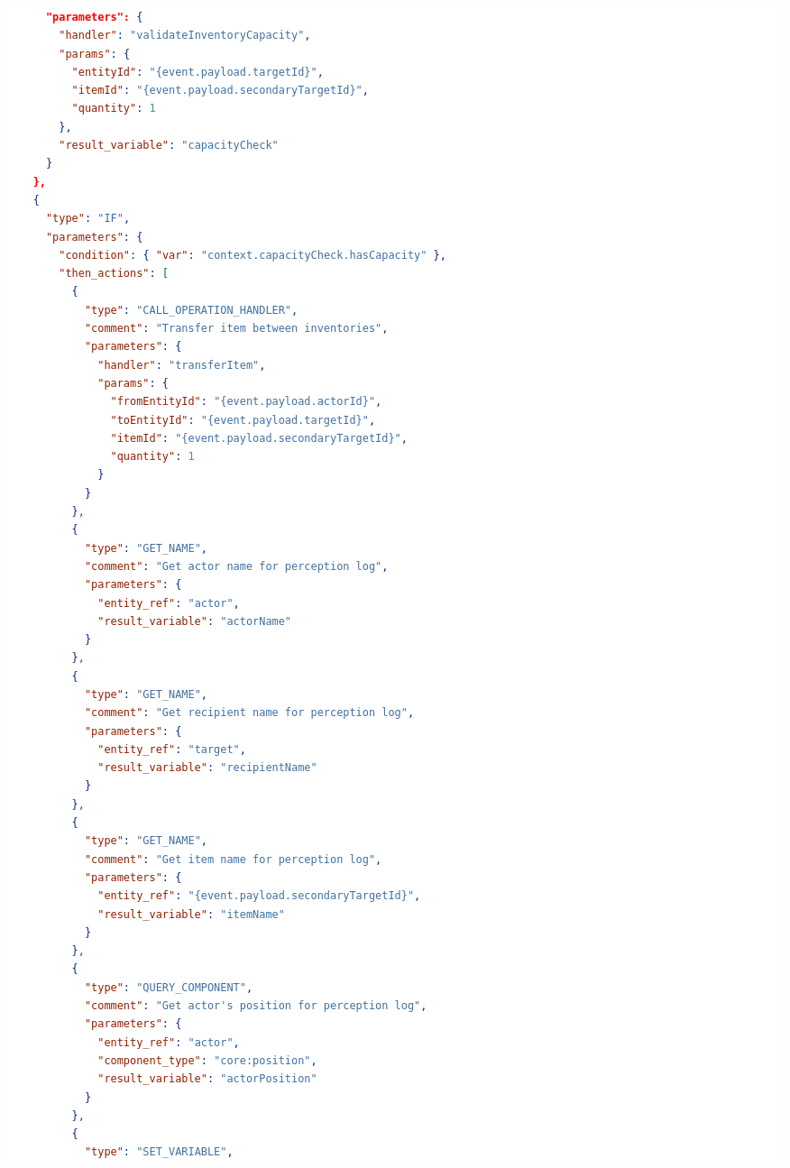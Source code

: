 ```json
      "parameters": {
        "handler": "validateInventoryCapacity",
        "params": {
          "entityId": "{event.payload.targetId}",
          "itemId": "{event.payload.secondaryTargetId}",
          "quantity": 1
        },
        "result_variable": "capacityCheck"
      }
    },
    {
      "type": "IF",
      "parameters": {
        "condition": { "var": "context.capacityCheck.hasCapacity" },
        "then_actions": [
          {
            "type": "CALL_OPERATION_HANDLER",
            "comment": "Transfer item between inventories",
            "parameters": {
              "handler": "transferItem",
              "params": {
                "fromEntityId": "{event.payload.actorId}",
                "toEntityId": "{event.payload.targetId}",
                "itemId": "{event.payload.secondaryTargetId}",
                "quantity": 1
              }
            }
          },
          {
            "type": "GET_NAME",
            "comment": "Get actor name for perception log",
            "parameters": {
              "entity_ref": "actor",
              "result_variable": "actorName"
            }
          },
          {
            "type": "GET_NAME",
            "comment": "Get recipient name for perception log",
            "parameters": {
              "entity_ref": "target",
              "result_variable": "recipientName"
            }
          },
          {
            "type": "GET_NAME",
            "comment": "Get item name for perception log",
            "parameters": {
              "entity_ref": "{event.payload.secondaryTargetId}",
              "result_variable": "itemName"
            }
          },
          {
            "type": "QUERY_COMPONENT",
            "comment": "Get actor's position for perception log",
            "parameters": {
              "entity_ref": "actor",
              "component_type": "core:position",
              "result_variable": "actorPosition"
            }
          },
          {
            "type": "SET_VARIABLE",
```